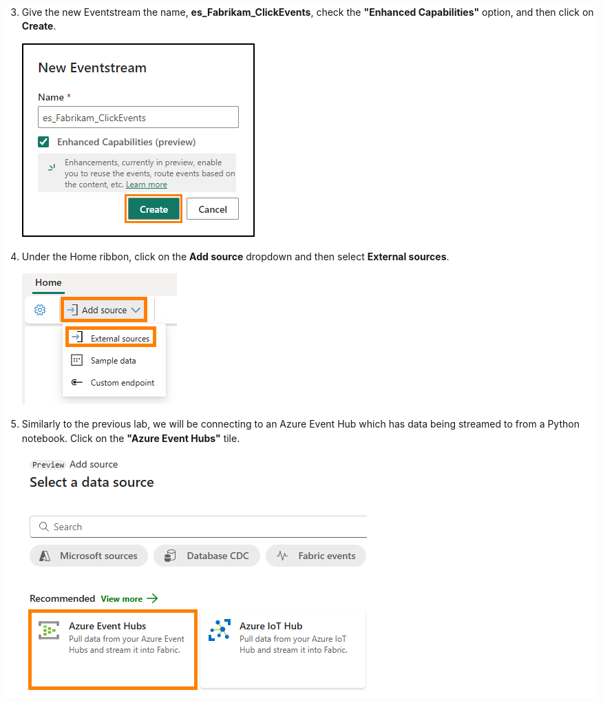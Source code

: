 3. Give the new Eventstream the name, **es_Fabrikam_ClickEvents**,
   check the **"Enhanced Capabilities"** option, and then click on
   **Create**.

    ![A screenshot of a computer](./media/image68.png)

4. Under the Home ribbon, click on the **Add source** dropdown and then
   select **External sources**.

    ![A screenshot of a computer Description automatically generated](./media/image69.png)

5. Similarly to the previous lab, we will be connecting to an Azure
   Event Hub which has data being streamed to from a Python notebook.
   Click on the **"Azure Event Hubs"** tile.

    ![A screenshot of a web page Description automatically generated](./media/image70.png)
